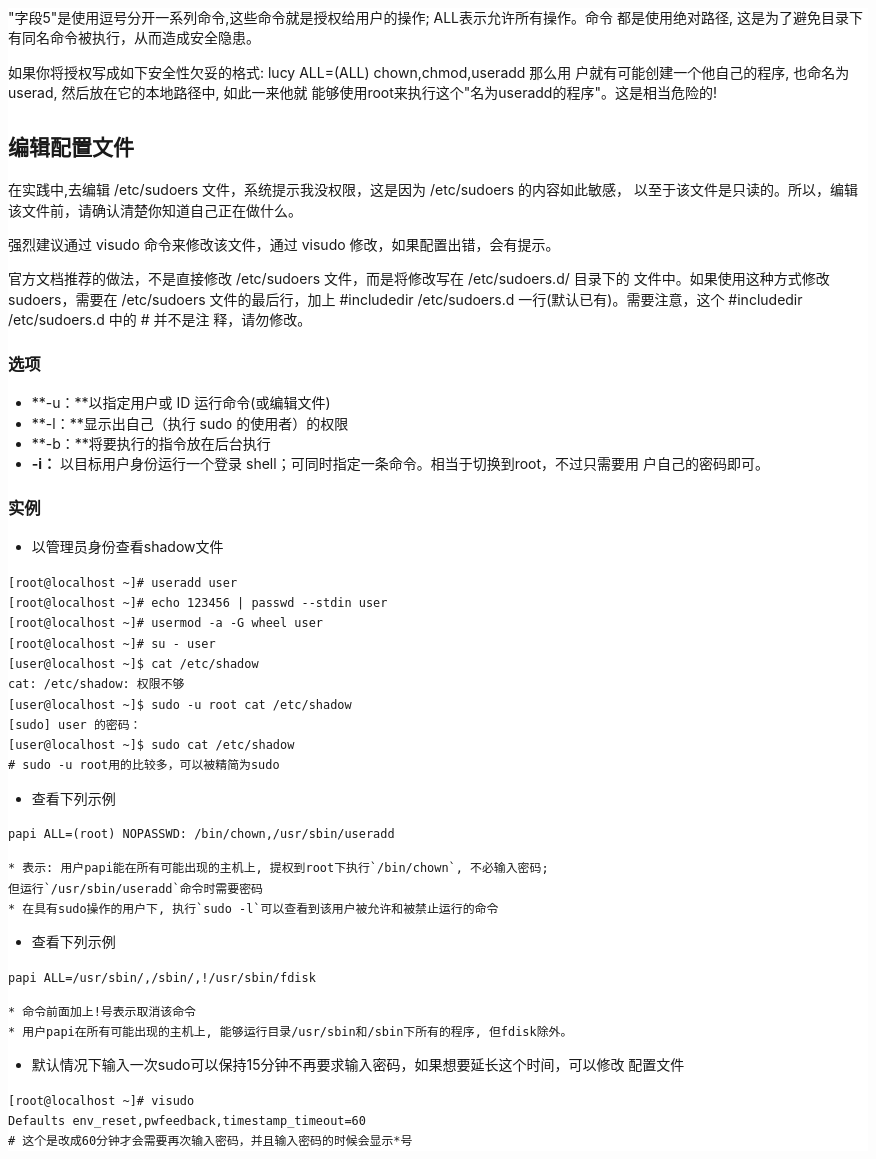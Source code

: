 "字段5"是使用逗号分开一系列命令,这些命令就是授权给用户的操作; ALL表示允许所有操作。命令 都是使用绝对路径, 这是为了避免目录下有同名命令被执行，从而造成安全隐患。

如果你将授权写成如下安全性欠妥的格式: lucy ALL=(ALL) chown,chmod,useradd 那么用 户就有可能创建一个他自己的程序, 也命名为userad, 然后放在它的本地路径中, 如此一来他就 能够使用root来执行这个"名为useradd的程序"。这是相当危险的!

## 编辑配置文件

在实践中,去编辑 /etc/sudoers 文件，系统提示我没权限，这是因为 /etc/sudoers 的内容如此敏感， 以至于该文件是只读的。所以，编辑该文件前，请确认清楚你知道自己正在做什么。

强烈建议通过 visudo 命令来修改该文件，通过 visudo 修改，如果配置出错，会有提示。

官方文档推荐的做法，不是直接修改 /etc/sudoers 文件，而是将修改写在 /etc/sudoers.d/ 目录下的 文件中。如果使用这种方式修改sudoers，需要在 /etc/sudoers 文件的最后行，加上 #includedir /etc/sudoers.d 一行(默认已有)。需要注意，这个 #includedir /etc/sudoers.d 中的 # 并不是注 释，请勿修改。

### 选项

- **-u：**以指定用户或 ID 运行命令(或编辑文件)
- **-l：**显示出自己（执行 sudo 的使用者）的权限
- **-b：**将要执行的指令放在后台执行
- **-i：** 以目标用户身份运行一个登录 shell；可同时指定一条命令。相当于切换到root，不过只需要用 户自己的密码即可。

### 实例

- 以管理员身份查看shadow文件

```shell
[root@localhost ~]# useradd user
[root@localhost ~]# echo 123456 | passwd --stdin user
[root@localhost ~]# usermod -a -G wheel user
[root@localhost ~]# su - user
[user@localhost ~]$ cat /etc/shadow
cat: /etc/shadow: 权限不够
[user@localhost ~]$ sudo -u root cat /etc/shadow
[sudo] user 的密码：
[user@localhost ~]$ sudo cat /etc/shadow
# sudo -u root用的比较多，可以被精简为sudo
```

- 查看下列示例

```shell
papi ALL=(root) NOPASSWD: /bin/chown,/usr/sbin/useradd
```

```shell
* 表示: 用户papi能在所有可能出现的主机上, 提权到root下执行`/bin/chown`, 不必输入密码;
但运行`/usr/sbin/useradd`命令时需要密码
* 在具有sudo操作的用户下, 执行`sudo -l`可以查看到该用户被允许和被禁止运行的命令
```

- 查看下列示例

```shell
papi ALL=/usr/sbin/,/sbin/,!/usr/sbin/fdisk
```

```shell
* 命令前面加上!号表示取消该命令
* 用户papi在所有可能出现的主机上, 能够运行目录/usr/sbin和/sbin下所有的程序, 但fdisk除外。
```

- 默认情况下输入一次sudo可以保持15分钟不再要求输入密码，如果想要延长这个时间，可以修改 配置文件

```shell
[root@localhost ~]# visudo
Defaults env_reset,pwfeedback,timestamp_timeout=60
# 这个是改成60分钟才会需要再次输入密码，并且输入密码的时候会显示*号
```
